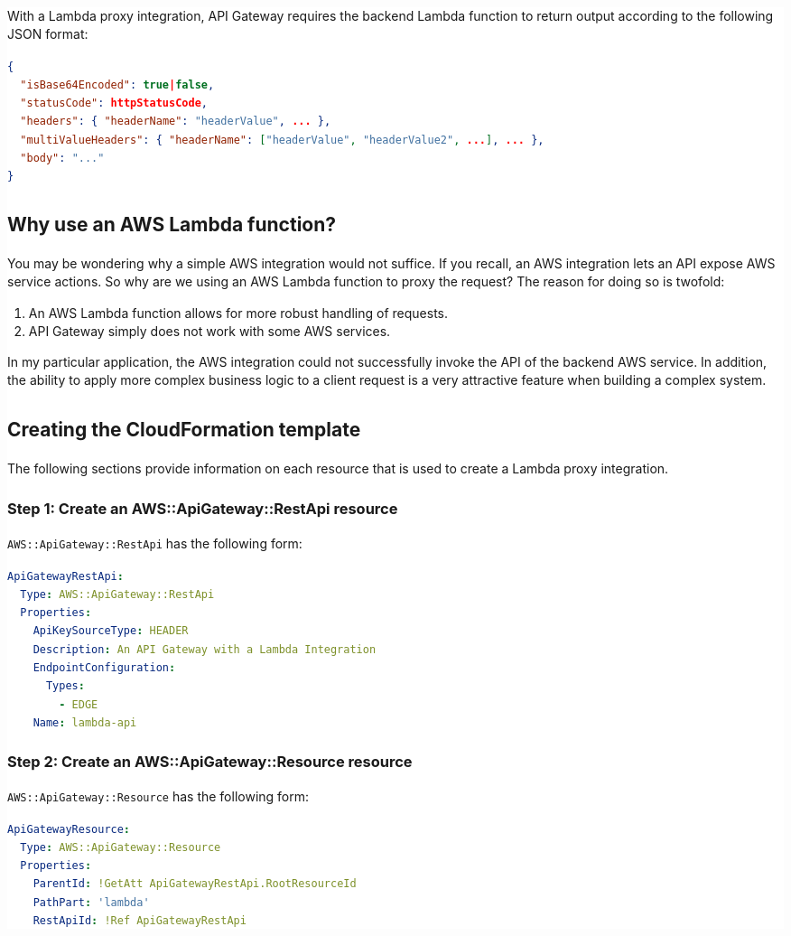 With a Lambda proxy integration, API Gateway requires the backend Lambda
function to return output according to the following JSON format:

```json
{
  "isBase64Encoded": true|false,
  "statusCode": httpStatusCode,
  "headers": { "headerName": "headerValue", ... },
  "multiValueHeaders": { "headerName": ["headerValue", "headerValue2", ...], ... },
  "body": "..."
}
```

## Why use an AWS Lambda function?

You may be wondering why a simple AWS integration would not suffice. If you
recall, an AWS integration lets an API expose AWS service actions. So why are
we using an AWS Lambda function to proxy the request? The reason for doing so
is twofold:

1. An AWS Lambda function allows for more robust handling of requests.
2. API Gateway simply does not work with some AWS services.

In my particular application, the AWS integration could not successfully invoke
the API of the backend AWS service. In addition, the ability to apply more
complex business logic to a client request is a very attractive feature when
building a complex system.

## Creating the CloudFormation template

The following sections provide information on each resource that is used to
create a Lambda proxy integration.

### Step 1: Create an AWS::ApiGateway::RestApi resource

`AWS::ApiGateway::RestApi` has the following form:

```yaml
ApiGatewayRestApi:
  Type: AWS::ApiGateway::RestApi
  Properties:
    ApiKeySourceType: HEADER
    Description: An API Gateway with a Lambda Integration
    EndpointConfiguration:
      Types:
        - EDGE
    Name: lambda-api
```

### Step 2: Create an AWS::ApiGateway::Resource resource

`AWS::ApiGateway::Resource` has the following form:

```yaml
ApiGatewayResource:
  Type: AWS::ApiGateway::Resource
  Properties:
    ParentId: !GetAtt ApiGatewayRestApi.RootResourceId
    PathPart: 'lambda'
    RestApiId: !Ref ApiGatewayRestApi
```


[Output Format of a Lambda Function for Proxy Integration]: http://localhost:1313/posts/creating-an-amazon-api-gateway-with-a-lambda-integration-using-cloudformation/#output-format-of-a-lambda-function-for-proxy-integration
[HTTPie]: https://httpie.org
[nickolashkraus/cloudformation-templates]: https://github.com/nickolashkraus/cloudformation-templates
[^1]: Over the years, I've solved this problem in multiple ways.